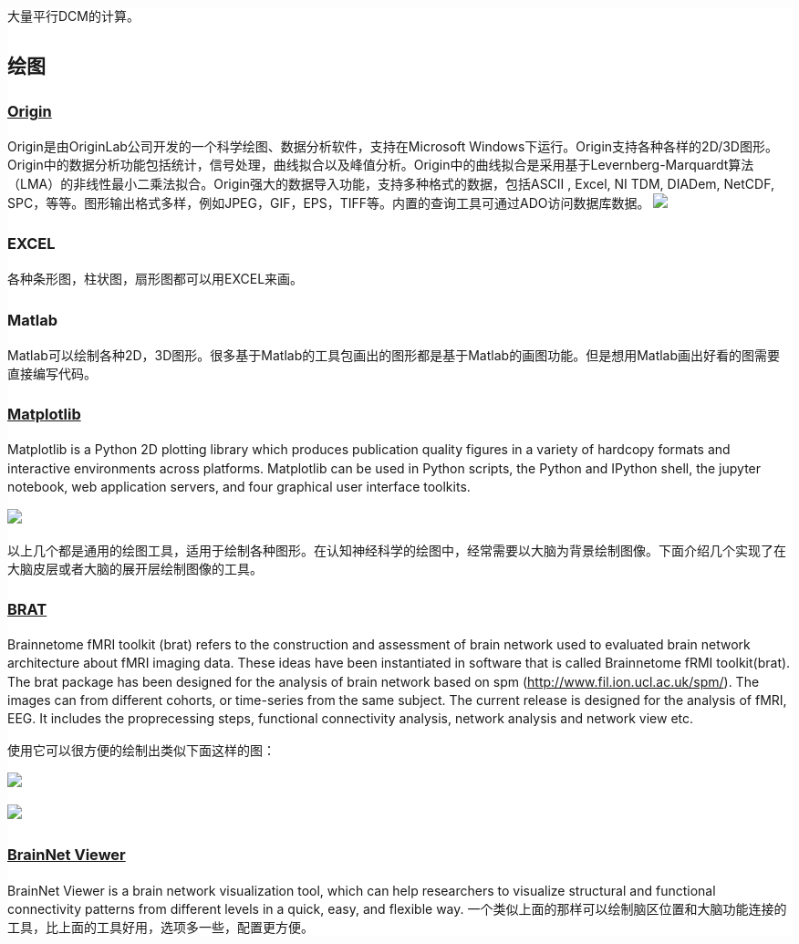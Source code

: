 大量平行DCM的计算。

## 绘图

###  [Origin](http://www.originlab.com)

Origin是由OriginLab公司开发的一个科学绘图、数据分析软件，支持在Microsoft Windows下运行。Origin支持各种各样的2D/3D图形。Origin中的数据分析功能包括统计，信号处理，曲线拟合以及峰值分析。Origin中的曲线拟合是采用基于Levernberg-Marquardt算法（LMA）的非线性最小二乘法拟合。Origin强大的数据导入功能，支持多种格式的数据，包括ASCII , Excel, NI TDM, DIADem, NetCDF, SPC，等等。图形输出格式多样，例如JPEG，GIF，EPS，TIFF等。内置的查询工具可通过ADO访问数据库数据。
![](2017-05-02_130248.png)

###  EXCEL

各种条形图，柱状图，扇形图都可以用EXCEL来画。

###  Matlab

Matlab可以绘制各种2D，3D图形。很多基于Matlab的工具包画出的图形都是基于Matlab的画图功能。但是想用Matlab画出好看的图需要直接编写代码。

###  [Matplotlib](https://matplotlib.org/index.html)

Matplotlib is a Python 2D plotting library which produces publication quality figures in a variety of hardcopy formats and interactive environments across platforms. Matplotlib can be used in Python scripts, the Python and IPython shell, the jupyter notebook, web application servers, and four graphical user interface toolkits.

![](2017-05-02_130835.png)

以上几个都是通用的绘图工具，适用于绘制各种图形。在认知神经科学的绘图中，经常需要以大脑为背景绘制图像。下面介绍几个实现了在大脑皮层或者大脑的展开层绘制图像的工具。

###  [BRAT](https://www.nitrc.org/projects/brat/)
Brainnetome fMRI toolkit (brat) refers to the construction and assessment of brain network used to evaluated brain network architecture about fMRI imaging data. These ideas have been instantiated in software that is called Brainnetome fRMI toolkit(brat).
The brat package has been designed for the analysis of brain network based on spm (http://www.fil.ion.ucl.ac.uk/spm/). The images can from different cohorts, or time-series from the same subject. The current release is designed for the analysis of fMRI, EEG.
It includes the proprecessing steps, functional connectivity analysis, network analysis and network view etc.

使用它可以很方便的绘制出类似下面这样的图：

![](1.png)

![](2.png)

###  [BrainNet Viewer](https://www.nitrc.org/projects/bnv/)

BrainNet Viewer is a brain network visualization tool, which can help researchers to visualize structural and functional connectivity patterns from different levels in a quick, easy, and flexible way.
一个类似上面的那样可以绘制脑区位置和大脑功能连接的工具，比上面的工具好用，选项多一些，配置更方便。

